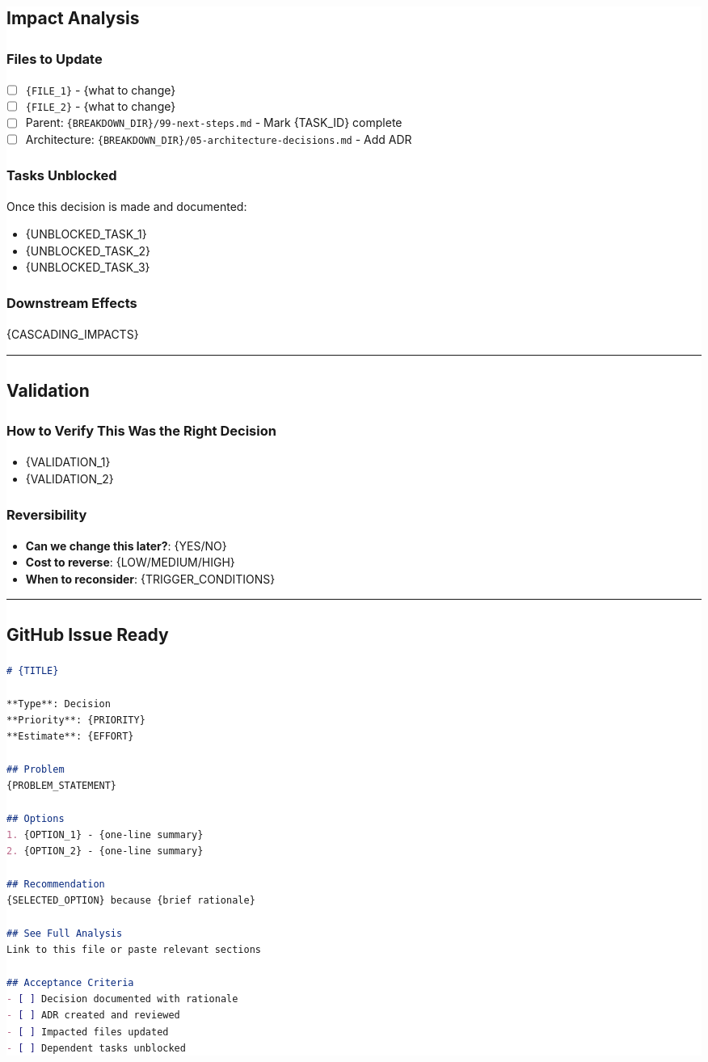 
## Impact Analysis

### Files to Update
- [ ] `{FILE_1}` - {what to change}
- [ ] `{FILE_2}` - {what to change}
- [ ] Parent: `{BREAKDOWN_DIR}/99-next-steps.md` - Mark {TASK_ID} complete
- [ ] Architecture: `{BREAKDOWN_DIR}/05-architecture-decisions.md` - Add ADR

### Tasks Unblocked
Once this decision is made and documented:
- {UNBLOCKED_TASK_1}
- {UNBLOCKED_TASK_2}
- {UNBLOCKED_TASK_3}

### Downstream Effects
{CASCADING_IMPACTS}

---

## Validation

### How to Verify This Was the Right Decision
- {VALIDATION_1}
- {VALIDATION_2}

### Reversibility
- **Can we change this later?**: {YES/NO}
- **Cost to reverse**: {LOW/MEDIUM/HIGH}
- **When to reconsider**: {TRIGGER_CONDITIONS}

---

## GitHub Issue Ready

```markdown
# {TITLE}

**Type**: Decision
**Priority**: {PRIORITY}
**Estimate**: {EFFORT}

## Problem
{PROBLEM_STATEMENT}

## Options
1. {OPTION_1} - {one-line summary}
2. {OPTION_2} - {one-line summary}

## Recommendation
{SELECTED_OPTION} because {brief rationale}

## See Full Analysis
Link to this file or paste relevant sections

## Acceptance Criteria
- [ ] Decision documented with rationale
- [ ] ADR created and reviewed
- [ ] Impacted files updated
- [ ] Dependent tasks unblocked
```
